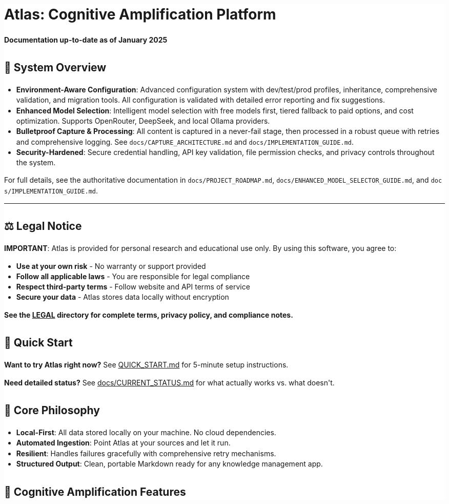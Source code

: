 # Atlas: Cognitive Amplification Platform

**Documentation up-to-date as of January 2025**

## 🚀 System Overview

- **Environment-Aware Configuration**: Advanced configuration system with dev/test/prod profiles, inheritance, comprehensive validation, and migration tools. All configuration is validated with detailed error reporting and fix suggestions.
- **Enhanced Model Selection**: Intelligent model selection with free models first, tiered fallback to paid options, and cost optimization. Supports OpenRouter, DeepSeek, and local Ollama providers.
- **Bulletproof Capture & Processing**: All content is captured in a never-fail stage, then processed in a robust queue with retries and comprehensive logging. See `docs/CAPTURE_ARCHITECTURE.md` and `docs/IMPLEMENTATION_GUIDE.md`.
- **Security-Hardened**: Secure credential handling, API key validation, file permission checks, and privacy controls throughout the system.

For full details, see the authoritative documentation in `docs/PROJECT_ROADMAP.md`, `docs/ENHANCED_MODEL_SELECTOR_GUIDE.md`, and `docs/IMPLEMENTATION_GUIDE.md`.

---

## ⚖️ Legal Notice

**IMPORTANT**: Atlas is provided for personal research and educational use only. By using this software, you agree to:

- **Use at your own risk** - No warranty or support provided
- **Follow all applicable laws** - You are responsible for legal compliance
- **Respect third-party terms** - Follow website and API terms of service
- **Secure your data** - Atlas stores data locally without encryption

**See the [LEGAL](LEGAL/) directory for complete terms, privacy policy, and compliance notes.**

## 🚀 Quick Start

**Want to try Atlas right now?** See [QUICK_START.md](QUICK_START.md) for 5-minute setup instructions.

**Need detailed status?** See [docs/CURRENT_STATUS.md](docs/CURRENT_STATUS.md) for what actually works vs. what doesn't.

## 🧭 Core Philosophy

- **Local-First**: All data stored locally on your machine. No cloud dependencies.
- **Automated Ingestion**: Point Atlas at your sources and let it run.
- **Resilient**: Handles failures gracefully with comprehensive retry mechanisms.
- **Structured Output**: Clean, portable Markdown ready for any knowledge management app.

## 🧠 Cognitive Amplification Features
